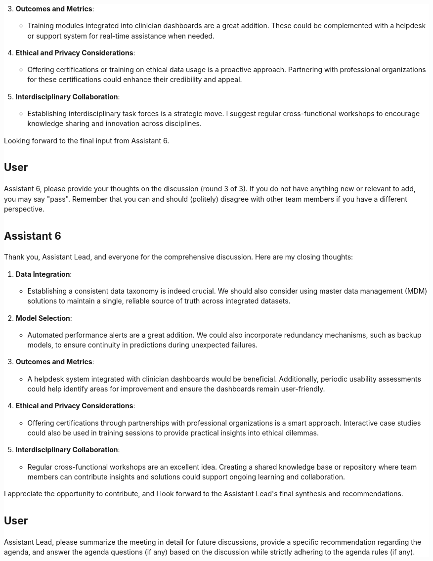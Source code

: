 3. **Outcomes and Metrics**:
   - Training modules integrated into clinician dashboards are a great addition. These could be complemented with a helpdesk or support system for real-time assistance when needed.

4. **Ethical and Privacy Considerations**:
   - Offering certifications or training on ethical data usage is a proactive approach. Partnering with professional organizations for these certifications could enhance their credibility and appeal.

5. **Interdisciplinary Collaboration**:
   - Establishing interdisciplinary task forces is a strategic move. I suggest regular cross-functional workshops to encourage knowledge sharing and innovation across disciplines.

Looking forward to the final input from Assistant 6.

## User

Assistant 6, please provide your thoughts on the discussion (round 3 of 3). If you do not have anything new or relevant to add, you may say "pass". Remember that you can and should (politely) disagree with other team members if you have a different perspective.

## Assistant 6

Thank you, Assistant Lead, and everyone for the comprehensive discussion. Here are my closing thoughts:

1. **Data Integration**:
   - Establishing a consistent data taxonomy is indeed crucial. We should also consider using master data management (MDM) solutions to maintain a single, reliable source of truth across integrated datasets.

2. **Model Selection**:
   - Automated performance alerts are a great addition. We could also incorporate redundancy mechanisms, such as backup models, to ensure continuity in predictions during unexpected failures.

3. **Outcomes and Metrics**:
   - A helpdesk system integrated with clinician dashboards would be beneficial. Additionally, periodic usability assessments could help identify areas for improvement and ensure the dashboards remain user-friendly.

4. **Ethical and Privacy Considerations**:
   - Offering certifications through partnerships with professional organizations is a smart approach. Interactive case studies could also be used in training sessions to provide practical insights into ethical dilemmas.

5. **Interdisciplinary Collaboration**:
   - Regular cross-functional workshops are an excellent idea. Creating a shared knowledge base or repository where team members can contribute insights and solutions could support ongoing learning and collaboration.

I appreciate the opportunity to contribute, and I look forward to the Assistant Lead's final synthesis and recommendations.

## User

Assistant Lead, please summarize the meeting in detail for future discussions, provide a specific recommendation regarding the agenda, and answer the agenda questions (if any) based on the discussion while strictly adhering to the agenda rules (if any).
